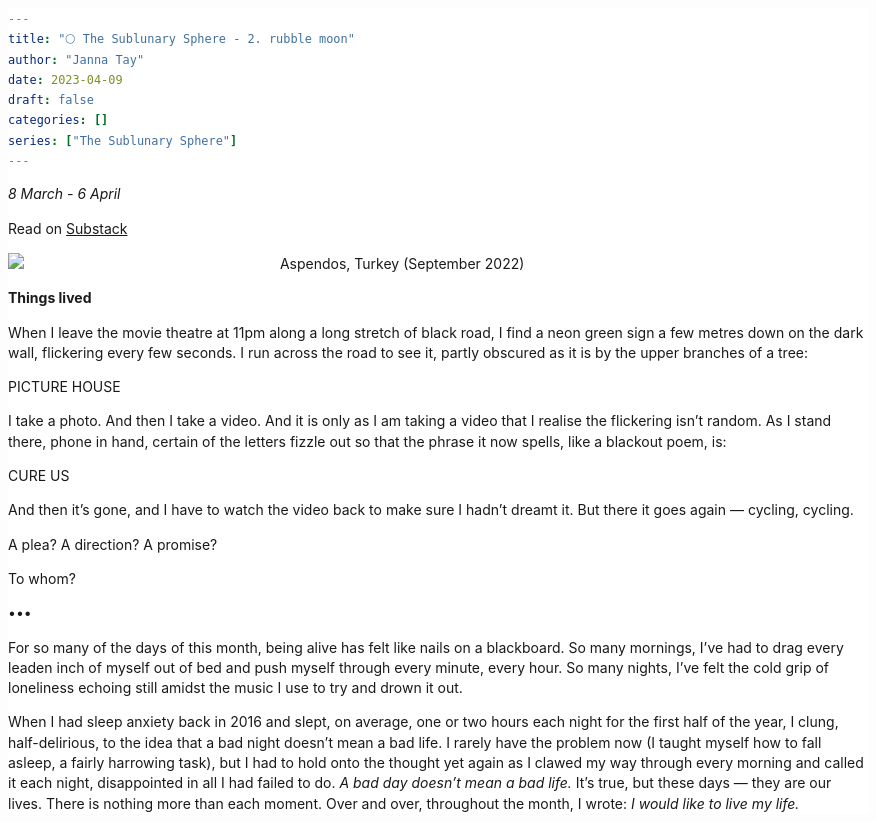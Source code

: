 ```yaml
---
title: "🌕 The Sublunary Sphere - 2. rubble moon"
author: "Janna Tay"
date: 2023-04-09
draft: false
categories: []
series: ["The Sublunary Sphere"]
---
```

*8 March - 6 April*

Read on [Substack](https://janna.substack.com/p/2-rubble-moon)

![](https://substackcdn.com/image/fetch/w_1456,c_limit,f_webp,q_auto:good,fl_progressive:steep/https%3A%2F%2Fsubstack-post-media.s3.amazonaws.com%2Fpublic%2Fimages%2F97a15e0e-568a-453b-938d-e510ed85bcf2_5318x3545.jpeg)
&nbsp;&nbsp;&nbsp;&nbsp;&nbsp;&nbsp;&nbsp;&nbsp;&nbsp;&nbsp;&nbsp;&nbsp;&nbsp;&nbsp;&nbsp;&nbsp;&nbsp;&nbsp;&nbsp;&nbsp;&nbsp;&nbsp;&nbsp;&nbsp;&nbsp;&nbsp;&nbsp;&nbsp;&nbsp;&nbsp;&nbsp;&nbsp;&nbsp;&nbsp;&nbsp;&nbsp;&nbsp;&nbsp;&nbsp;&nbsp;&nbsp;&nbsp;&nbsp;&nbsp;&nbsp;&nbsp;&nbsp;&nbsp;&nbsp;&nbsp;&nbsp;&nbsp;&nbsp;&nbsp;&nbsp;&nbsp;&nbsp;&nbsp;&nbsp;&nbsp;&nbsp;&nbsp;&nbsp;&nbsp;Aspendos, Turkey (September 2022)

**Things lived**

When I leave the movie theatre at 11pm along a long stretch of black road, I find a neon green sign a few metres down on the dark wall, flickering every few seconds. I run across the road to see it, partly obscured as it is by the upper branches of a tree:

PICTURE HOUSE

I take a photo. And then I take a video. And it is only as I am taking a video that I realise the flickering isn’t random. As I stand there, phone in hand, certain of the letters fizzle out so that the phrase it now spells, like a blackout poem, is:

CURE US

And then it’s gone, and I have to watch the video back to make sure I hadn’t dreamt it. But there it goes again — cycling, cycling.

A plea? A direction? A promise?

To whom?

•••

For so many of the days of this month, being alive has felt like nails on a blackboard. So many mornings, I’ve had to drag every leaden inch of myself out of bed and push myself through every minute, every hour. So many nights, I’ve felt the cold grip of loneliness echoing still amidst the music I use to try and drown it out.

When I had sleep anxiety back in 2016 and slept, on average, one or two hours each night for the first half of the year, I clung, half-delirious, to the idea that a bad night doesn’t mean a bad life. I rarely have the problem now (I taught myself how to fall asleep, a fairly harrowing task), but I had to hold onto the thought yet again as I clawed my way through every morning and called it each night, disappointed in all I had failed to do. *A bad day doesn’t mean a bad life.* It’s true, but these days — they are our lives. There is nothing more than each moment. Over and over, throughout the month, I wrote: *I would like to live my life.*
